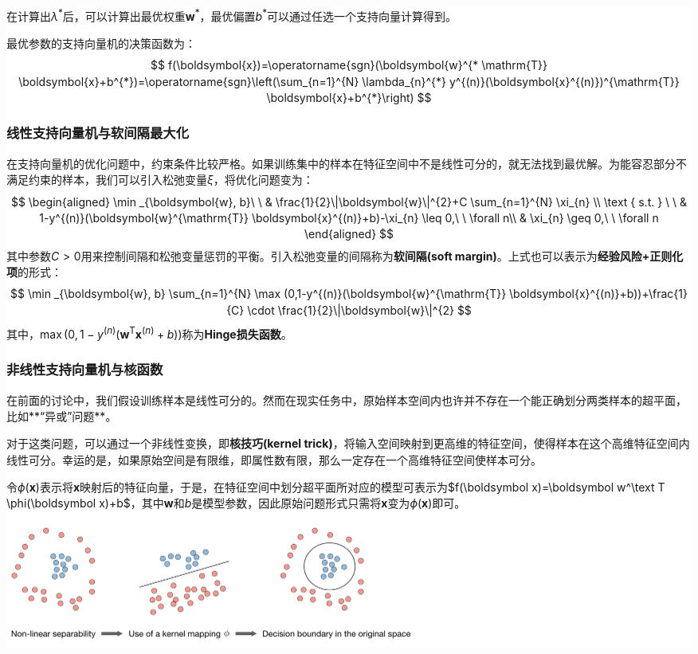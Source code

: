 在计算出$\lambda^*$后，可以计算出最优权重$\boldsymbol w^*$，最优偏置$b^*$可以通过任选一个支持向量计算得到。

最优参数的支持向量机的决策函数为：
$$
f(\boldsymbol{x})=\operatorname{sgn}(\boldsymbol{w}^{* \mathrm{T}} \boldsymbol{x}+b^{*})=\operatorname{sgn}\left(\sum_{n=1}^{N} \lambda_{n}^{*} y^{(n)}(\boldsymbol{x}^{(n)})^{\mathrm{T}} \boldsymbol{x}+b^{*}\right)
$$

### 线性支持向量机与软间隔最大化

在支持向量机的优化问题中，约束条件比较严格。如果训练集中的样本在特征空间中不是线性可分的，就无法找到最优解。为能容忍部分不满足约束的样本，我们可以引入松弛变量$\xi$，将优化问题变为：
$$
\begin{aligned}
\min _{\boldsymbol{w}, b}\ \ & \frac{1}{2}\|\boldsymbol{w}\|^{2}+C \sum_{n=1}^{N} \xi_{n} \\ \text { s.t. } \ \ & 1-y^{(n)}(\boldsymbol{w}^{\mathrm{T}} \boldsymbol{x}^{(n)}+b)-\xi_{n} \leq 0,\ \ \forall n\\
& \xi_{n} \geq 0,\ \ \forall n
\end{aligned}
$$
其中参数$C>0$用来控制间隔和松弛变量惩罚的平衡。引入松弛变量的间隔称为**软间隔(soft margin)**。上式也可以表示为**经验风险+正则化项**的形式：
$$
\min _{\boldsymbol{w}, b} \sum_{n=1}^{N} \max (0,1-y^{(n)}(\boldsymbol{w}^{\mathrm{T}} \boldsymbol{x}^{(n)}+b))+\frac{1}{C} \cdot \frac{1}{2}\|\boldsymbol{w}\|^{2}
$$
其中，$\max (0,1-y^{(n)}(\boldsymbol{w}^{\mathrm{T}} \boldsymbol{x}^{(n)}+b))$称为**Hinge损失函数**。

### 非线性支持向量机与核函数

在前面的讨论中，我们假设训练样本是线性可分的。然而在现实任务中，原始样本空间内也许并不存在一个能正确划分两类样本的超平面，比如**“异或”问题**。

对于这类问题，可以通过一个非线性变换，即**核技巧(kernel trick)**，将输入空间映射到更高维的特征空间，使得样本在这个高维特征空间内线性可分。幸运的是，如果原始空间是有限维，即属性数有限，那么一定存在一个高维特征空间使样本可分。

令$\phi(\boldsymbol x)$表示将$\boldsymbol x$映射后的特征向量，于是，在特征空间中划分超平面所对应的模型可表示为$f(\boldsymbol x)=\boldsymbol w^\text T \phi(\boldsymbol x)+b$，其中$\boldsymbol w$和$b$是模型参数，因此原始问题形式只需将$\boldsymbol x$变为$\phi(\boldsymbol x)$即可。

<img src="images/image-20200424212330626.png" style="zoom:50%;" />
